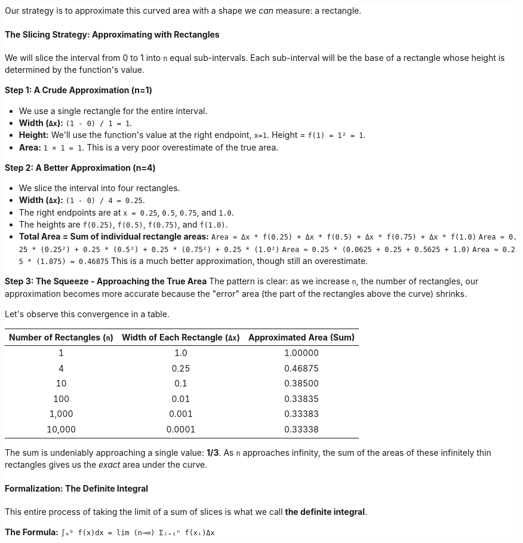 Our strategy is to approximate this curved area with a shape we *can* measure: a rectangle.

#### The Slicing Strategy: Approximating with Rectangles
We will slice the interval from 0 to 1 into `n` equal sub-intervals. Each sub-interval will be the base of a rectangle whose height is determined by the function's value.

**Step 1: A Crude Approximation (n=1)**
*   We use a single rectangle for the entire interval.
*   **Width (`Δx`):** `(1 - 0) / 1 = 1`.
*   **Height:** We'll use the function's value at the right endpoint, `x=1`. Height = `f(1) = 1² = 1`.
*   **Area:** `1 × 1 = 1`.
This is a very poor overestimate of the true area.

**Step 2: A Better Approximation (n=4)**
*   We slice the interval into four rectangles.
*   **Width (`Δx`):** `(1 - 0) / 4 = 0.25`.
*   The right endpoints are at `x = 0.25`, `0.5`, `0.75`, and `1.0`.
*   The heights are `f(0.25)`, `f(0.5)`, `f(0.75)`, and `f(1.0)`.
*   **Total Area = Sum of individual rectangle areas:**
    `Area ≈ Δx * f(0.25) + Δx * f(0.5) + Δx * f(0.75) + Δx * f(1.0)`
    `Area ≈ 0.25 * (0.25²) + 0.25 * (0.5²) + 0.25 * (0.75²) + 0.25 * (1.0²)`
    `Area ≈ 0.25 * (0.0625 + 0.25 + 0.5625 + 1.0)`
    `Area ≈ 0.25 * (1.875) = 0.46875`
This is a much better approximation, though still an overestimate.

**Step 3: The Squeeze - Approaching the True Area**
The pattern is clear: as we increase `n`, the number of rectangles, our approximation becomes more accurate because the "error" area (the part of the rectangles above the curve) shrinks.

Let's observe this convergence in a table.

| Number of Rectangles (`n`) | Width of Each Rectangle (`Δx`) | Approximated Area (Sum) |
| :------------------------: | :-----------------------------: | :----------------------: |
| 1                          |              1.0              |          1.00000         |
| 4                          |              0.25             |          0.46875         |
| 10                         |              0.1              |          0.38500         |
| 100                        |              0.01             |          0.33835         |
| 1,000                      |              0.001            |          0.33383         |
| 10,000                     |             0.0001            |          0.33338         |

The sum is undeniably approaching a single value: **1/3**. As `n` approaches infinity, the sum of the areas of these infinitely thin rectangles gives us the *exact* area under the curve.

#### Formalization: The Definite Integral
This entire process of taking the limit of a sum of slices is what we call **the definite integral**.

**The Formula:**
`∫ₐᵇ f(x)dx = lim (n→∞) Σᵢ₌₁ⁿ f(xᵢ)Δx`
